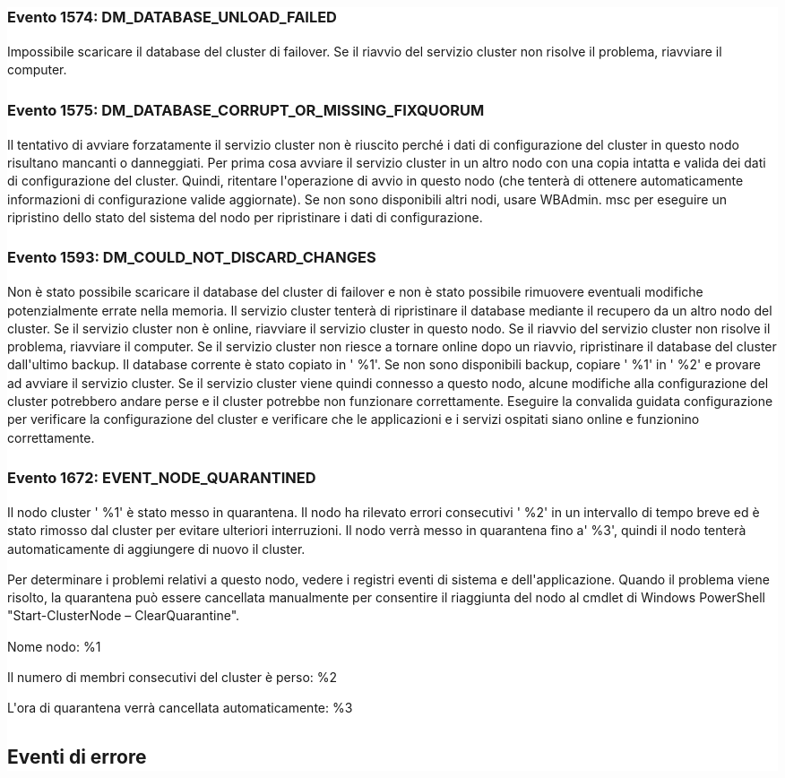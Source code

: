 ### <a name="event-1574-dm_database_unload_failed"></a>Evento 1574: DM_DATABASE_UNLOAD_FAILED

Impossibile scaricare il database del cluster di failover. Se il riavvio del servizio cluster non risolve il problema, riavviare il computer.

### <a name="event-1575-dm_database_corrupt_or_missing_fixquorum"></a>Evento 1575: DM_DATABASE_CORRUPT_OR_MISSING_FIXQUORUM

Il tentativo di avviare forzatamente il servizio cluster non è riuscito perché i dati di configurazione del cluster in questo nodo risultano mancanti o danneggiati. Per prima cosa avviare il servizio cluster in un altro nodo con una copia intatta e valida dei dati di configurazione del cluster. Quindi, ritentare l'operazione di avvio in questo nodo (che tenterà di ottenere automaticamente informazioni di configurazione valide aggiornate). Se non sono disponibili altri nodi, usare WBAdmin. msc per eseguire un ripristino dello stato del sistema del nodo per ripristinare i dati di configurazione.

### <a name="event-1593-dm_could_not_discard_changes"></a>Evento 1593: DM_COULD_NOT_DISCARD_CHANGES

Non è stato possibile scaricare il database del cluster di failover e non è stato possibile rimuovere eventuali modifiche potenzialmente errate nella memoria. Il servizio cluster tenterà di ripristinare il database mediante il recupero da un altro nodo del cluster. Se il servizio cluster non è online, riavviare il servizio cluster in questo nodo. Se il riavvio del servizio cluster non risolve il problema, riavviare il computer. Se il servizio cluster non riesce a tornare online dopo un riavvio, ripristinare il database del cluster dall'ultimo backup. Il database corrente è stato copiato in ' %1'. Se non sono disponibili backup, copiare ' %1' in ' %2' e provare ad avviare il servizio cluster. Se il servizio cluster viene quindi connesso a questo nodo, alcune modifiche alla configurazione del cluster potrebbero andare perse e il cluster potrebbe non funzionare correttamente. Eseguire la convalida guidata configurazione per verificare la configurazione del cluster e verificare che le applicazioni e i servizi ospitati siano online e funzionino correttamente.

### <a name="event-1672-event_node_quarantined"></a>Evento 1672: EVENT_NODE_QUARANTINED

Il nodo cluster ' %1' è stato messo in quarantena. Il nodo ha rilevato errori consecutivi ' %2' in un intervallo di tempo breve ed è stato rimosso dal cluster per evitare ulteriori interruzioni. Il nodo verrà messo in quarantena fino a' %3', quindi il nodo tenterà automaticamente di aggiungere di nuovo il cluster.

Per determinare i problemi relativi a questo nodo, vedere i registri eventi di sistema e dell'applicazione. Quando il problema viene risolto, la quarantena può essere cancellata manualmente per consentire il riaggiunta del nodo al cmdlet di Windows PowerShell "Start-ClusterNode – ClearQuarantine".

Nome nodo: %1

Il numero di membri consecutivi del cluster è perso: %2

L'ora di quarantena verrà cancellata automaticamente: %3

## <a name="error-events"></a>Eventi di errore
